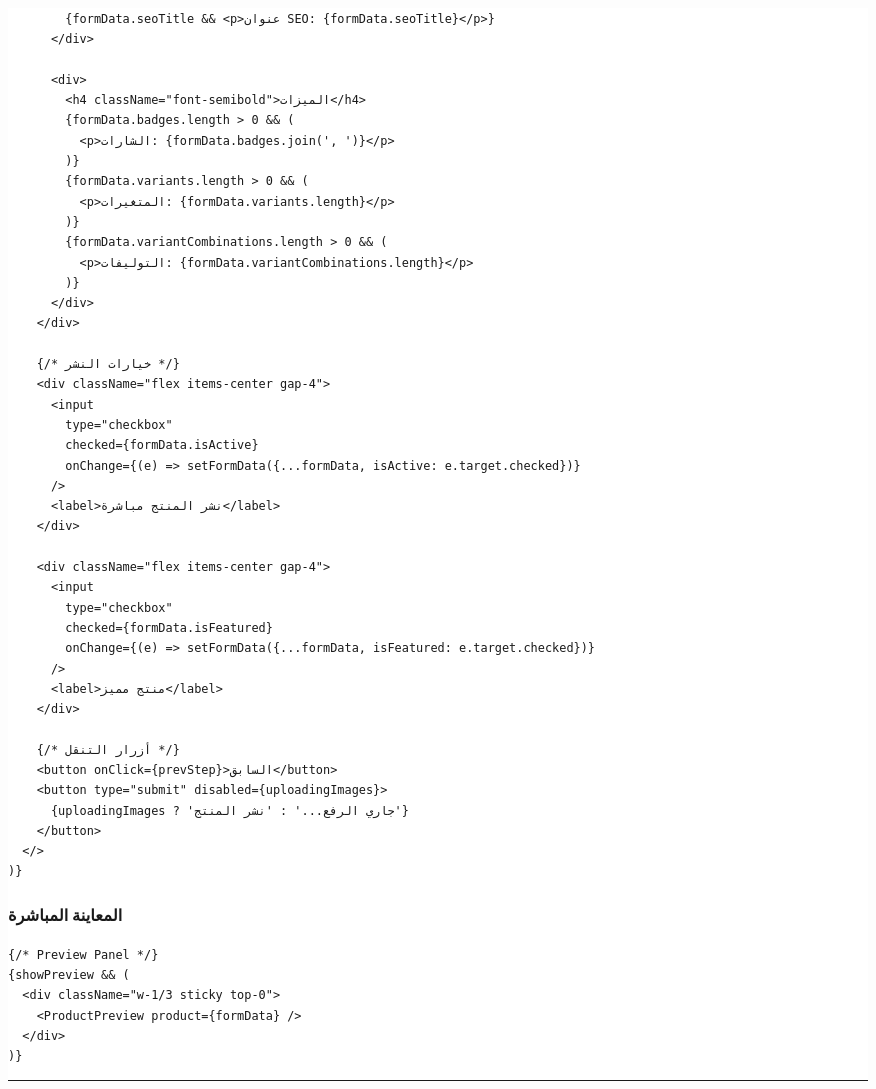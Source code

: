```tsx
        {formData.seoTitle && <p>عنوان SEO: {formData.seoTitle}</p>}
      </div>
      
      <div>
        <h4 className="font-semibold">الميزات</h4>
        {formData.badges.length > 0 && (
          <p>الشارات: {formData.badges.join(', ')}</p>
        )}
        {formData.variants.length > 0 && (
          <p>المتغيرات: {formData.variants.length}</p>
        )}
        {formData.variantCombinations.length > 0 && (
          <p>التوليفات: {formData.variantCombinations.length}</p>
        )}
      </div>
    </div>
    
    {/* خيارات النشر */}
    <div className="flex items-center gap-4">
      <input 
        type="checkbox" 
        checked={formData.isActive} 
        onChange={(e) => setFormData({...formData, isActive: e.target.checked})}
      />
      <label>نشر المنتج مباشرة</label>
    </div>
    
    <div className="flex items-center gap-4">
      <input 
        type="checkbox" 
        checked={formData.isFeatured} 
        onChange={(e) => setFormData({...formData, isFeatured: e.target.checked})}
      />
      <label>منتج مميز</label>
    </div>
    
    {/* أزرار التنقل */}
    <button onClick={prevStep}>السابق</button>
    <button type="submit" disabled={uploadingImages}>
      {uploadingImages ? 'جاري الرفع...' : 'نشر المنتج'}
    </button>
  </>
)}
```

### **المعاينة المباشرة**
```tsx
{/* Preview Panel */}
{showPreview && (
  <div className="w-1/3 sticky top-0">
    <ProductPreview product={formData} />
  </div>
)}
```

---